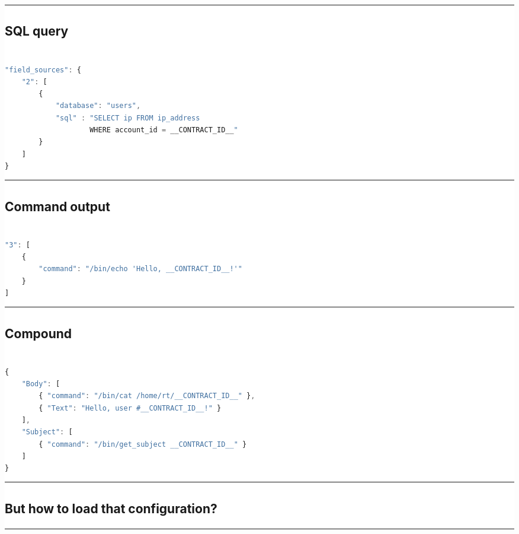 
---

## SQL query

```javascript

"field_sources": {
    "2": [
        {
            "database": "users",
            "sql" : "SELECT ip FROM ip_address
                    WHERE account_id = __CONTRACT_ID__"
        }
    ]
}
```

---

## Command output

```javascript

"3": [
    {
        "command": "/bin/echo 'Hello, __CONTRACT_ID__!'"
    }
]
```

---

## Compound

```javascript

{
    "Body": [
        { "command": "/bin/cat /home/rt/__CONTRACT_ID__" },
        { "Text": "Hello, user #__CONTRACT_ID__!" }
    ],
    "Subject": [
        { "command": "/bin/get_subject __CONTRACT_ID__" }
    ]
}
```

---

## But how to load that configuration?

---
